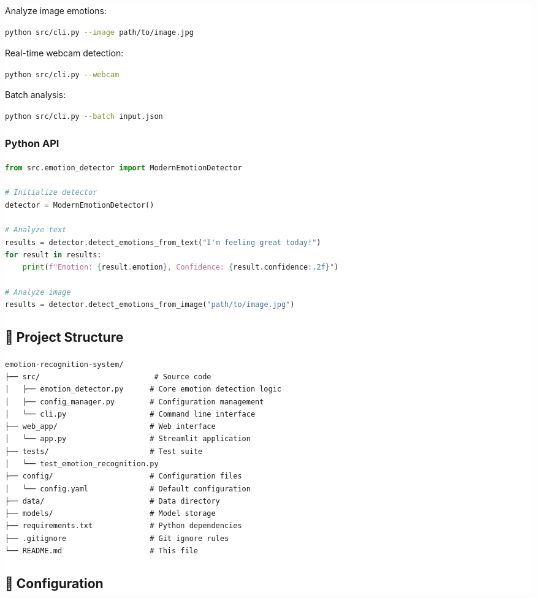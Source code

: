 Analyze image emotions:
```bash
python src/cli.py --image path/to/image.jpg
```

Real-time webcam detection:
```bash
python src/cli.py --webcam
```

Batch analysis:
```bash
python src/cli.py --batch input.json
```

### Python API

```python
from src.emotion_detector import ModernEmotionDetector

# Initialize detector
detector = ModernEmotionDetector()

# Analyze text
results = detector.detect_emotions_from_text("I'm feeling great today!")
for result in results:
    print(f"Emotion: {result.emotion}, Confidence: {result.confidence:.2f}")

# Analyze image
results = detector.detect_emotions_from_image("path/to/image.jpg")
```

## 📁 Project Structure

```
emotion-recognition-system/
├── src/                          # Source code
│   ├── emotion_detector.py      # Core emotion detection logic
│   ├── config_manager.py        # Configuration management
│   └── cli.py                   # Command line interface
├── web_app/                     # Web interface
│   └── app.py                   # Streamlit application
├── tests/                       # Test suite
│   └── test_emotion_recognition.py
├── config/                      # Configuration files
│   └── config.yaml              # Default configuration
├── data/                        # Data directory
├── models/                      # Model storage
├── requirements.txt             # Python dependencies
├── .gitignore                   # Git ignore rules
└── README.md                    # This file
```

## 🔧 Configuration
